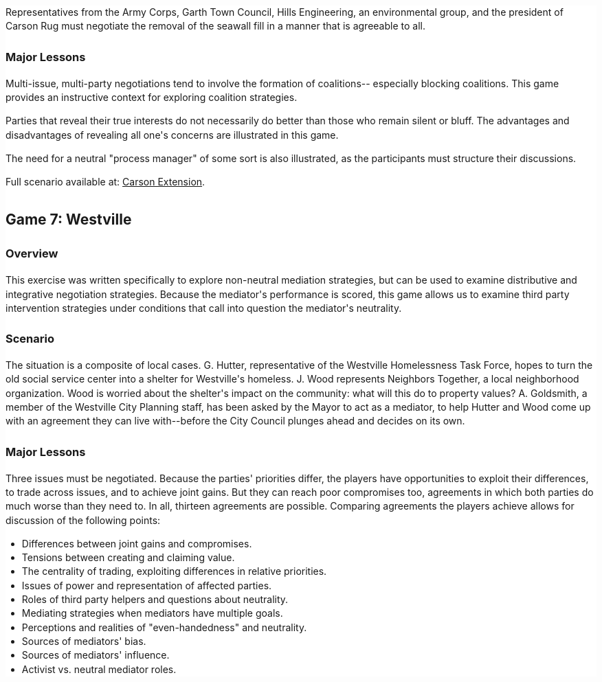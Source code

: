 Representatives from the Army Corps, Garth Town Council, Hills Engineering, an environmental group, and the president of Carson Rug must negotiate the removal of the seawall fill in a manner that is agreeable to all.

### Major Lessons

Multi-issue, multi-party negotiations tend to involve the formation of coalitions-- especially blocking coalitions. This game provides an instructive context for exploring coalition strategies.

Parties that reveal their true interests do not necessarily do better than those who remain silent or bluff. The advantages and disadvantages of revealing all one's concerns are illustrated in this game.

The need for a neutral "process manager" of some sort is also illustrated, as the participants must structure their discussions.

Full scenario available at: [Carson Extension](https://www.pon.harvard.edu/shop/carson-extension/).

Game 7: Westville
-----------------

### Overview

This exercise was written specifically to explore non-neutral mediation strategies, but can be used to examine distributive and integrative negotiation strategies. Because the mediator's performance is scored, this game allows us to examine third party intervention strategies under conditions that call into question the mediator's neutrality.

### Scenario

The situation is a composite of local cases. G. Hutter, representative of the Westville Homelessness Task Force, hopes to turn the old social service center into a shelter for Westville's homeless. J. Wood represents Neighbors Together, a local neighborhood organization. Wood is worried about the shelter's impact on the community: what will this do to property values? A. Goldsmith, a member of the Westville City Planning staff, has been asked by the Mayor to act as a mediator, to help Hutter and Wood come up with an agreement they can live with--before the City Council plunges ahead and decides on its own.

### Major Lessons

Three issues must be negotiated. Because the parties' priorities differ, the players have opportunities to exploit their differences, to trade across issues, and to achieve joint gains. But they can reach poor compromises too, agreements in which both parties do much worse than they need to. In all, thirteen agreements are possible. Comparing agreements the players achieve allows for discussion of the following points:

*   Differences between joint gains and compromises.
*   Tensions between creating and claiming value.
*   The centrality of trading, exploiting differences in relative priorities.
*   Issues of power and representation of affected parties.
*   Roles of third party helpers and questions about neutrality.
*   Mediating strategies when mediators have multiple goals.
*   Perceptions and realities of "even-handedness" and neutrality.
*   Sources of mediators' bias.
*   Sources of mediators' influence.
*   Activist vs. neutral mediator roles.
